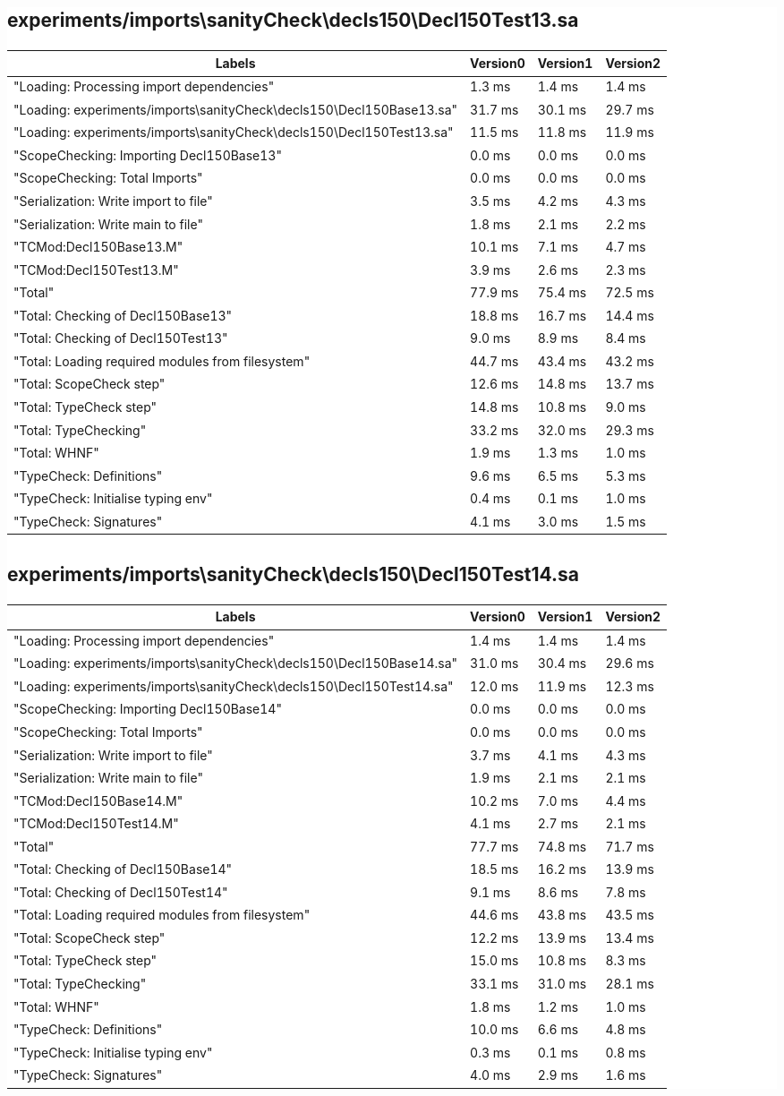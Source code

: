 ## experiments/imports\sanityCheck\decls150\Decl150Test13.sa

Labels|Version0|Version1|Version2
---|---|---|---
"Loading: Processing import dependencies"|1.3 ms|1.4 ms|1.4 ms
"Loading: experiments/imports\\sanityCheck\\decls150\\Decl150Base13.sa"|31.7 ms|30.1 ms|29.7 ms
"Loading: experiments/imports\\sanityCheck\\decls150\\Decl150Test13.sa"|11.5 ms|11.8 ms|11.9 ms
"ScopeChecking: Importing Decl150Base13"|0.0 ms|0.0 ms|0.0 ms
"ScopeChecking: Total Imports"|0.0 ms|0.0 ms|0.0 ms
"Serialization: Write import to file"|3.5 ms|4.2 ms|4.3 ms
"Serialization: Write main to file"|1.8 ms|2.1 ms|2.2 ms
"TCMod:Decl150Base13.M"|10.1 ms|7.1 ms|4.7 ms
"TCMod:Decl150Test13.M"|3.9 ms|2.6 ms|2.3 ms
"Total"|77.9 ms|75.4 ms|72.5 ms
"Total: Checking of Decl150Base13"|18.8 ms|16.7 ms|14.4 ms
"Total: Checking of Decl150Test13"|9.0 ms|8.9 ms|8.4 ms
"Total: Loading required modules from filesystem"|44.7 ms|43.4 ms|43.2 ms
"Total: ScopeCheck step"|12.6 ms|14.8 ms|13.7 ms
"Total: TypeCheck step"|14.8 ms|10.8 ms|9.0 ms
"Total: TypeChecking"|33.2 ms|32.0 ms|29.3 ms
"Total: WHNF"|1.9 ms|1.3 ms|1.0 ms
"TypeCheck: Definitions"|9.6 ms|6.5 ms|5.3 ms
"TypeCheck: Initialise typing env"|0.4 ms|0.1 ms|1.0 ms
"TypeCheck: Signatures"|4.1 ms|3.0 ms|1.5 ms

## experiments/imports\sanityCheck\decls150\Decl150Test14.sa

Labels|Version0|Version1|Version2
---|---|---|---
"Loading: Processing import dependencies"|1.4 ms|1.4 ms|1.4 ms
"Loading: experiments/imports\\sanityCheck\\decls150\\Decl150Base14.sa"|31.0 ms|30.4 ms|29.6 ms
"Loading: experiments/imports\\sanityCheck\\decls150\\Decl150Test14.sa"|12.0 ms|11.9 ms|12.3 ms
"ScopeChecking: Importing Decl150Base14"|0.0 ms|0.0 ms|0.0 ms
"ScopeChecking: Total Imports"|0.0 ms|0.0 ms|0.0 ms
"Serialization: Write import to file"|3.7 ms|4.1 ms|4.3 ms
"Serialization: Write main to file"|1.9 ms|2.1 ms|2.1 ms
"TCMod:Decl150Base14.M"|10.2 ms|7.0 ms|4.4 ms
"TCMod:Decl150Test14.M"|4.1 ms|2.7 ms|2.1 ms
"Total"|77.7 ms|74.8 ms|71.7 ms
"Total: Checking of Decl150Base14"|18.5 ms|16.2 ms|13.9 ms
"Total: Checking of Decl150Test14"|9.1 ms|8.6 ms|7.8 ms
"Total: Loading required modules from filesystem"|44.6 ms|43.8 ms|43.5 ms
"Total: ScopeCheck step"|12.2 ms|13.9 ms|13.4 ms
"Total: TypeCheck step"|15.0 ms|10.8 ms|8.3 ms
"Total: TypeChecking"|33.1 ms|31.0 ms|28.1 ms
"Total: WHNF"|1.8 ms|1.2 ms|1.0 ms
"TypeCheck: Definitions"|10.0 ms|6.6 ms|4.8 ms
"TypeCheck: Initialise typing env"|0.3 ms|0.1 ms|0.8 ms
"TypeCheck: Signatures"|4.0 ms|2.9 ms|1.6 ms
